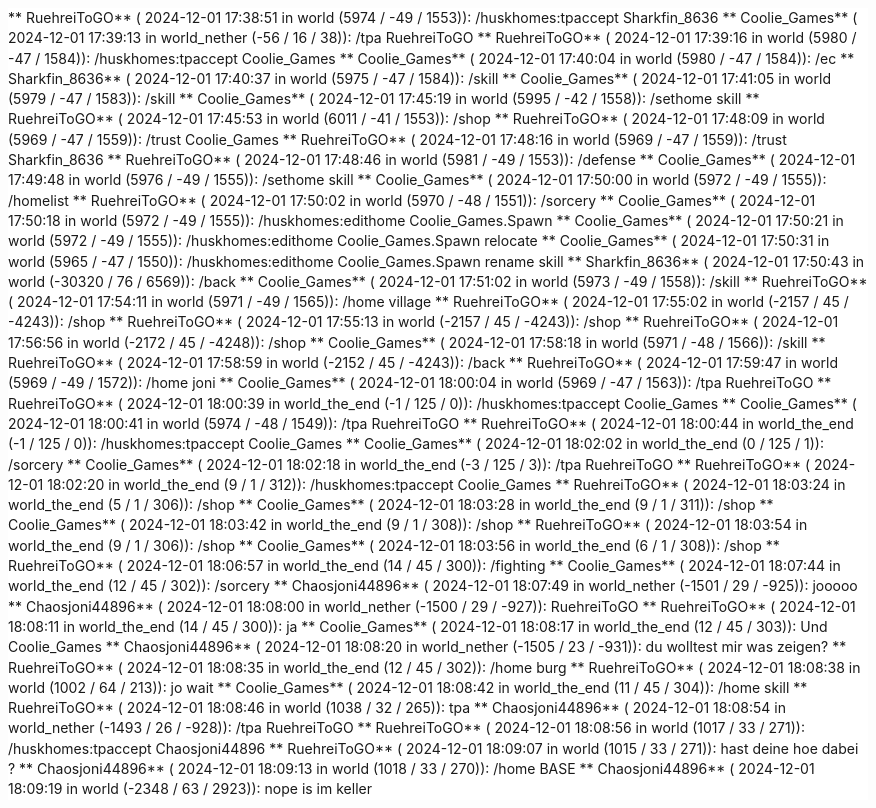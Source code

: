 ** RuehreiToGO** ( 2024-12-01  17:38:51 in  world (5974 / -49 / 1553)): /huskhomes:tpaccept Sharkfin_8636
** Coolie_Games** ( 2024-12-01  17:39:13 in  world_nether (-56 / 16 / 38)): /tpa RuehreiToGO
** RuehreiToGO** ( 2024-12-01  17:39:16 in  world (5980 / -47 / 1584)): /huskhomes:tpaccept Coolie_Games
** Coolie_Games** ( 2024-12-01  17:40:04 in  world (5980 / -47 / 1584)): /ec
** Sharkfin_8636** ( 2024-12-01  17:40:37 in  world (5975 / -47 / 1584)): /skill
** Coolie_Games** ( 2024-12-01  17:41:05 in  world (5979 / -47 / 1583)): /skill
** Coolie_Games** ( 2024-12-01  17:45:19 in  world (5995 / -42 / 1558)): /sethome skill
** RuehreiToGO** ( 2024-12-01  17:45:53 in  world (6011 / -41 / 1553)): /shop
** RuehreiToGO** ( 2024-12-01  17:48:09 in  world (5969 / -47 / 1559)): /trust Coolie_Games
** RuehreiToGO** ( 2024-12-01  17:48:16 in  world (5969 / -47 / 1559)): /trust Sharkfin_8636
** RuehreiToGO** ( 2024-12-01  17:48:46 in  world (5981 / -49 / 1553)): /defense
** Coolie_Games** ( 2024-12-01  17:49:48 in  world (5976 / -49 / 1555)): /sethome skill
** Coolie_Games** ( 2024-12-01  17:50:00 in  world (5972 / -49 / 1555)): /homelist
** RuehreiToGO** ( 2024-12-01  17:50:02 in  world (5970 / -48 / 1551)): /sorcery
** Coolie_Games** ( 2024-12-01  17:50:18 in  world (5972 / -49 / 1555)): /huskhomes:edithome Coolie_Games.Spawn
** Coolie_Games** ( 2024-12-01  17:50:21 in  world (5972 / -49 / 1555)): /huskhomes:edithome Coolie_Games.Spawn relocate
** Coolie_Games** ( 2024-12-01  17:50:31 in  world (5965 / -47 / 1550)): /huskhomes:edithome Coolie_Games.Spawn rename skill
** Sharkfin_8636** ( 2024-12-01  17:50:43 in  world (-30320 / 76 / 6569)): /back
** Coolie_Games** ( 2024-12-01  17:51:02 in  world (5973 / -49 / 1558)): /skill
** RuehreiToGO** ( 2024-12-01  17:54:11 in  world (5971 / -49 / 1565)): /home village
** RuehreiToGO** ( 2024-12-01  17:55:02 in  world (-2157 / 45 / -4243)): /shop
** RuehreiToGO** ( 2024-12-01  17:55:13 in  world (-2157 / 45 / -4243)): /shop
** RuehreiToGO** ( 2024-12-01  17:56:56 in  world (-2172 / 45 / -4248)): /shop
** Coolie_Games** ( 2024-12-01  17:58:18 in  world (5971 / -48 / 1566)): /skill
** RuehreiToGO** ( 2024-12-01  17:58:59 in  world (-2152 / 45 / -4243)): /back
** RuehreiToGO** ( 2024-12-01  17:59:47 in  world (5969 / -49 / 1572)): /home joni
** Coolie_Games** ( 2024-12-01  18:00:04 in  world (5969 / -47 / 1563)): /tpa RuehreiToGO
** RuehreiToGO** ( 2024-12-01  18:00:39 in  world_the_end (-1 / 125 / 0)): /huskhomes:tpaccept Coolie_Games
** Coolie_Games** ( 2024-12-01  18:00:41 in  world (5974 / -48 / 1549)): /tpa RuehreiToGO
** RuehreiToGO** ( 2024-12-01  18:00:44 in  world_the_end (-1 / 125 / 0)): /huskhomes:tpaccept Coolie_Games
** Coolie_Games** ( 2024-12-01  18:02:02 in  world_the_end (0 / 125 / 1)): /sorcery
** Coolie_Games** ( 2024-12-01  18:02:18 in  world_the_end (-3 / 125 / 3)): /tpa RuehreiToGO
** RuehreiToGO** ( 2024-12-01  18:02:20 in  world_the_end (9 / 1 / 312)): /huskhomes:tpaccept Coolie_Games
** RuehreiToGO** ( 2024-12-01  18:03:24 in  world_the_end (5 / 1 / 306)): /shop
** Coolie_Games** ( 2024-12-01  18:03:28 in  world_the_end (9 / 1 / 311)): /shop
** Coolie_Games** ( 2024-12-01  18:03:42 in  world_the_end (9 / 1 / 308)): /shop
** RuehreiToGO** ( 2024-12-01  18:03:54 in  world_the_end (9 / 1 / 306)): /shop
** Coolie_Games** ( 2024-12-01  18:03:56 in  world_the_end (6 / 1 / 308)): /shop
** RuehreiToGO** ( 2024-12-01  18:06:57 in  world_the_end (14 / 45 / 300)): /fighting
** Coolie_Games** ( 2024-12-01  18:07:44 in  world_the_end (12 / 45 / 302)): /sorcery
** Chaosjoni44896** ( 2024-12-01  18:07:49 in  world_nether (-1501 / 29 / -925)): jooooo
** Chaosjoni44896** ( 2024-12-01  18:08:00 in  world_nether (-1500 / 29 / -927)): RuehreiToGO
** RuehreiToGO** ( 2024-12-01  18:08:11 in  world_the_end (14 / 45 / 300)): ja
** Coolie_Games** ( 2024-12-01  18:08:17 in  world_the_end (12 / 45 / 303)): Und Coolie_Games
** Chaosjoni44896** ( 2024-12-01  18:08:20 in  world_nether (-1505 / 23 / -931)): du wolltest mir was zeigen?
** RuehreiToGO** ( 2024-12-01  18:08:35 in  world_the_end (12 / 45 / 302)): /home burg
** RuehreiToGO** ( 2024-12-01  18:08:38 in  world (1002 / 64 / 213)): jo wait
** Coolie_Games** ( 2024-12-01  18:08:42 in  world_the_end (11 / 45 / 304)): /home skill
** RuehreiToGO** ( 2024-12-01  18:08:46 in  world (1038 / 32 / 265)): tpa
** Chaosjoni44896** ( 2024-12-01  18:08:54 in  world_nether (-1493 / 26 / -928)): /tpa RuehreiToGO
** RuehreiToGO** ( 2024-12-01  18:08:56 in  world (1017 / 33 / 271)): /huskhomes:tpaccept Chaosjoni44896
** RuehreiToGO** ( 2024-12-01  18:09:07 in  world (1015 / 33 / 271)): hast deine hoe dabei ?
** Chaosjoni44896** ( 2024-12-01  18:09:13 in  world (1018 / 33 / 270)): /home BASE
** Chaosjoni44896** ( 2024-12-01  18:09:19 in  world (-2348 / 63 / 2923)): nope is im keller